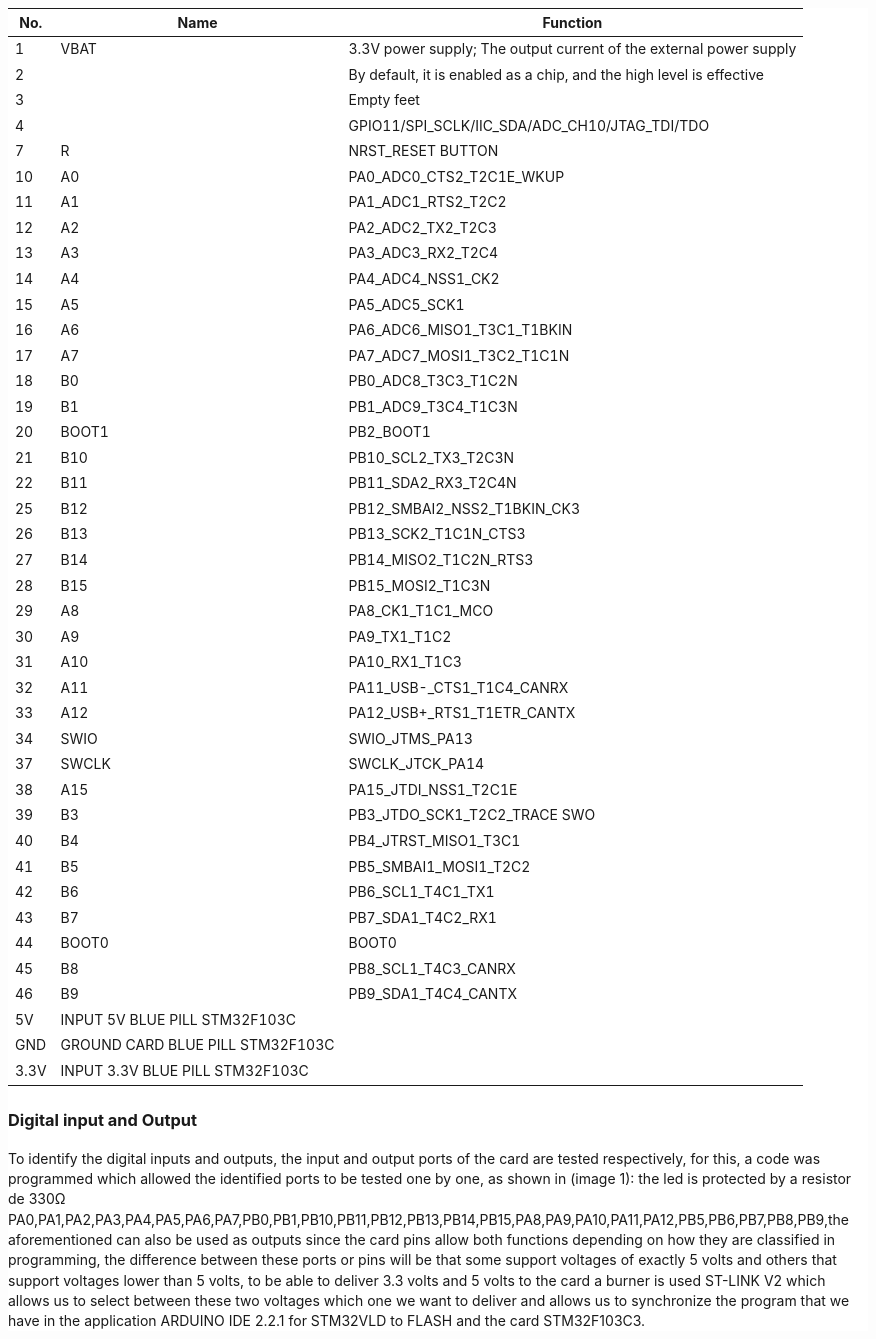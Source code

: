 No.| Name     | Function 
-- |-----     |---
1  |VBAT      |3.3V power supply; The output current of the external power supply
2  |          | By default, it is enabled as a chip, and the high level is effective 
3  |          | Empty feet 
4  |          | GPIO11/SPI_SCLK/IIC_SDA/ADC_CH10/JTAG_TDI/TDO 
7  |R         | NRST_RESET BUTTON
10 |A0        | PA0_ADC0_CTS2_T2C1E_WKUP
11 |A1        | PA1_ADC1_RTS2_T2C2
12 |A2        | PA2_ADC2_TX2_T2C3
13 |A3        | PA3_ADC3_RX2_T2C4
14 |A4        | PA4_ADC4_NSS1_CK2
15 |A5        | PA5_ADC5_SCK1 
16 |A6        | PA6_ADC6_MISO1_T3C1_T1BKIN 
17 |A7        | PA7_ADC7_MOSI1_T3C2_T1C1N  
18 |B0        | PB0_ADC8_T3C3_T1C2N
19 |B1        | PB1_ADC9_T3C4_T1C3N
20 |BOOT1     | PB2_BOOT1
21 |B10       | PB10_SCL2_TX3_T2C3N
22 |B11       | PB11_SDA2_RX3_T2C4N
25 |B12       | PB12_SMBAI2_NSS2_T1BKIN_CK3
26 |B13       | PB13_SCK2_T1C1N_CTS3
27 |B14       | PB14_MISO2_T1C2N_RTS3
28 |B15       | PB15_MOSI2_T1C3N
29 |A8        | PA8_CK1_T1C1_MCO
30 |A9        | PA9_TX1_T1C2
31 |A10       | PA10_RX1_T1C3
32 |A11       | PA11_USB-_CTS1_T1C4_CANRX
33 |A12       | PA12_USB+_RTS1_T1ETR_CANTX 
34 |SWIO      | SWIO_JTMS_PA13 
37 |SWCLK     | SWCLK_JTCK_PA14
38 |A15       | PA15_JTDI_NSS1_T2C1E
39 |B3        | PB3_JTDO_SCK1_T2C2_TRACE SWO
40 |B4        | PB4_JTRST_MISO1_T3C1
41 |B5        | PB5_SMBAI1_MOSI1_T2C2
42 |B6        | PB6_SCL1_T4C1_TX1
43 |B7        | PB7_SDA1_T4C2_RX1
44 |BOOT0     | BOOT0
45 |B8        | PB8_SCL1_T4C3_CANRX
46 |B9        | PB9_SDA1_T4C4_CANTX
   |5V        | INPUT 5V BLUE PILL STM32F103C
   |GND       | GROUND CARD BLUE PILL STM32F103C
   |3.3V      | INPUT 3.3V BLUE PILL STM32F103C


### Digital input and Output

To identify the digital inputs and outputs, the input and output ports of the card are tested respectively, for this, a code was programmed which allowed the identified ports to be tested one by one, as shown in (image 1):
the led is protected by a resistor de 330Ω
PA0,PA1,PA2,PA3,PA4,PA5,PA6,PA7,PB0,PB1,PB10,PB11,PB12,PB13,PB14,PB15,PA8,PA9,PA10,PA11,PA12,PB5,PB6,PB7,PB8,PB9,the aforementioned can also be used as outputs since the card pins allow both functions depending on how they are classified in programming, the difference between these ports or pins will be that some support voltages of exactly 5 volts and others that support voltages lower than 5 volts, to be able to deliver 3.3 volts and 5 volts to the card a burner is used ST-LINK V2  which allows us to select between these two voltages which one we want to deliver and allows us to synchronize the program that we have in the application ARDUINO IDE 2.2.1 for STM32VLD to FLASH  and the card STM32F103C3.
